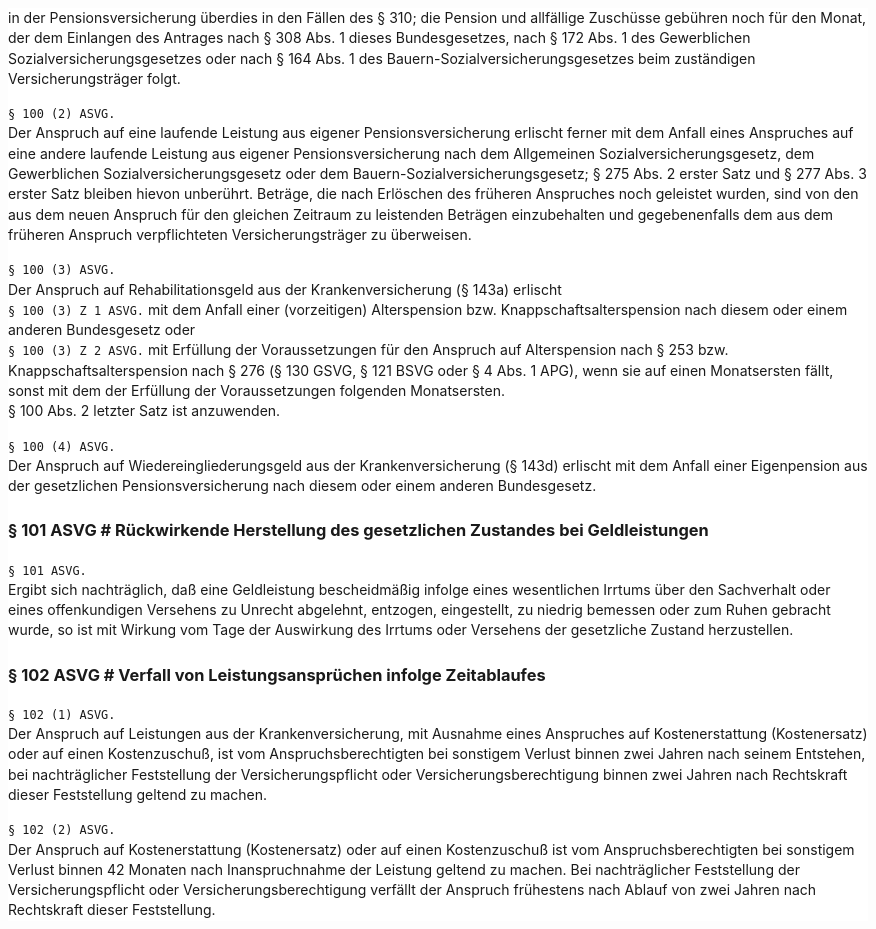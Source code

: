 in der Pensionsversicherung überdies in den Fällen des § 310; die Pension und allfällige Zuschüsse gebühren noch für den Monat, der dem Einlangen des Antrages nach § 308 Abs. 1 dieses Bundesgesetzes, nach § 172 Abs. 1 des Gewerblichen Sozialversicherungsgesetzes oder nach § 164 Abs. 1 des Bauern-Sozialversicherungsgesetzes beim zuständigen Versicherungsträger folgt.

`§ 100 (2) ASVG.`  
Der Anspruch auf eine laufende Leistung aus eigener Pensionsversicherung erlischt ferner mit dem Anfall eines Anspruches auf eine andere laufende Leistung aus eigener Pensionsversicherung nach dem Allgemeinen Sozialversicherungsgesetz, dem Gewerblichen Sozialversicherungsgesetz oder dem Bauern-Sozialversicherungsgesetz; § 275 Abs. 2 erster Satz und § 277 Abs. 3 erster Satz bleiben hievon unberührt. Beträge, die nach Erlöschen des früheren Anspruches noch geleistet wurden, sind von den aus dem neuen Anspruch für den gleichen Zeitraum zu leistenden Beträgen einzubehalten und gegebenenfalls dem aus dem früheren Anspruch verpflichteten Versicherungsträger zu überweisen.

`§ 100 (3) ASVG.`  
Der Anspruch auf Rehabilitationsgeld aus der Krankenversicherung (§ 143a) erlischt  
`§ 100 (3) Z 1 ASVG.`
mit dem Anfall einer (vorzeitigen) Alterspension bzw. Knappschaftsalterspension nach diesem oder einem anderen Bundesgesetz oder  
`§ 100 (3) Z 2 ASVG.`
mit Erfüllung der Voraussetzungen für den Anspruch auf Alterspension nach § 253 bzw. Knappschaftsalterspension nach § 276 (§ 130 GSVG, § 121 BSVG oder § 4 Abs. 1 APG), wenn sie auf einen Monatsersten fällt, sonst mit dem der Erfüllung der Voraussetzungen folgenden Monatsersten.  
§ 100 Abs. 2 letzter Satz ist anzuwenden.

`§ 100 (4) ASVG.`  
Der Anspruch auf Wiedereingliederungsgeld aus der Krankenversicherung (§ 143d) erlischt mit dem Anfall einer Eigenpension aus der gesetzlichen Pensionsversicherung nach diesem oder einem anderen Bundesgesetz.

### § 101 ASVG # Rückwirkende Herstellung des gesetzlichen Zustandes bei Geldleistungen

`§ 101 ASVG.`  
Ergibt sich nachträglich, daß eine Geldleistung bescheidmäßig infolge eines wesentlichen Irrtums über den Sachverhalt oder eines offenkundigen Versehens zu Unrecht abgelehnt, entzogen, eingestellt, zu niedrig bemessen oder zum Ruhen gebracht wurde, so ist mit Wirkung vom Tage der Auswirkung des Irrtums oder Versehens der gesetzliche Zustand herzustellen.

### § 102 ASVG # Verfall von Leistungsansprüchen infolge Zeitablaufes

`§ 102 (1) ASVG.`  
Der Anspruch auf Leistungen aus der Krankenversicherung, mit Ausnahme eines Anspruches auf Kostenerstattung (Kostenersatz) oder auf einen Kostenzuschuß, ist vom Anspruchsberechtigten bei sonstigem Verlust binnen zwei Jahren nach seinem Entstehen, bei nachträglicher Feststellung der Versicherungspflicht oder Versicherungsberechtigung binnen zwei Jahren nach Rechtskraft dieser Feststellung geltend zu machen.

`§ 102 (2) ASVG.`  
Der Anspruch auf Kostenerstattung (Kostenersatz) oder auf einen Kostenzuschuß ist vom Anspruchsberechtigten bei sonstigem Verlust binnen 42 Monaten nach Inanspruchnahme der Leistung geltend zu machen. Bei nachträglicher Feststellung der Versicherungspflicht oder Versicherungsberechtigung verfällt der Anspruch frühestens nach Ablauf von zwei Jahren nach Rechtskraft dieser Feststellung.
